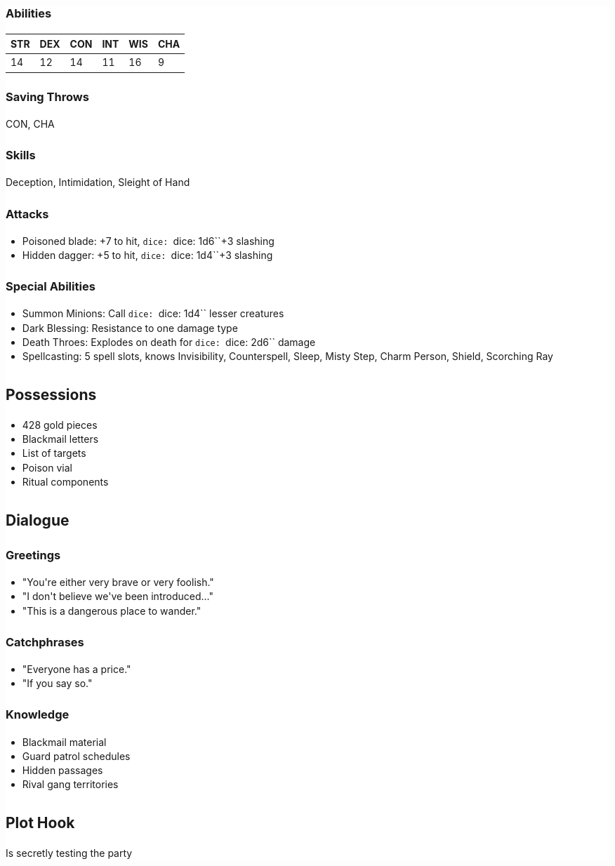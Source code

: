 ### Abilities
| STR | DEX | CON | INT | WIS | CHA |
|-----|-----|-----|-----|-----|-----|
| 14 | 12 | 14 | 11 | 16 | 9 |

### Saving Throws
CON, CHA

### Skills
Deception, Intimidation, Sleight of Hand

### Attacks
- Poisoned blade: +7 to hit, `dice: `dice: 1d6``+3 slashing
- Hidden dagger: +5 to hit, `dice: `dice: 1d4``+3 slashing

### Special Abilities
- Summon Minions: Call `dice: `dice: 1d4`` lesser creatures
- Dark Blessing: Resistance to one damage type
- Death Throes: Explodes on death for `dice: `dice: 2d6`` damage
- Spellcasting: 5 spell slots, knows Invisibility, Counterspell, Sleep, Misty Step, Charm Person, Shield, Scorching Ray

## Possessions
- 428 gold pieces
- Blackmail letters
- List of targets
- Poison vial
- Ritual components

## Dialogue
### Greetings
- "You're either very brave or very foolish."
- "I don't believe we've been introduced..."
- "This is a dangerous place to wander."

### Catchphrases
- "Everyone has a price."
- "If you say so."

### Knowledge
- Blackmail material
- Guard patrol schedules
- Hidden passages
- Rival gang territories

## Plot Hook
Is secretly testing the party
